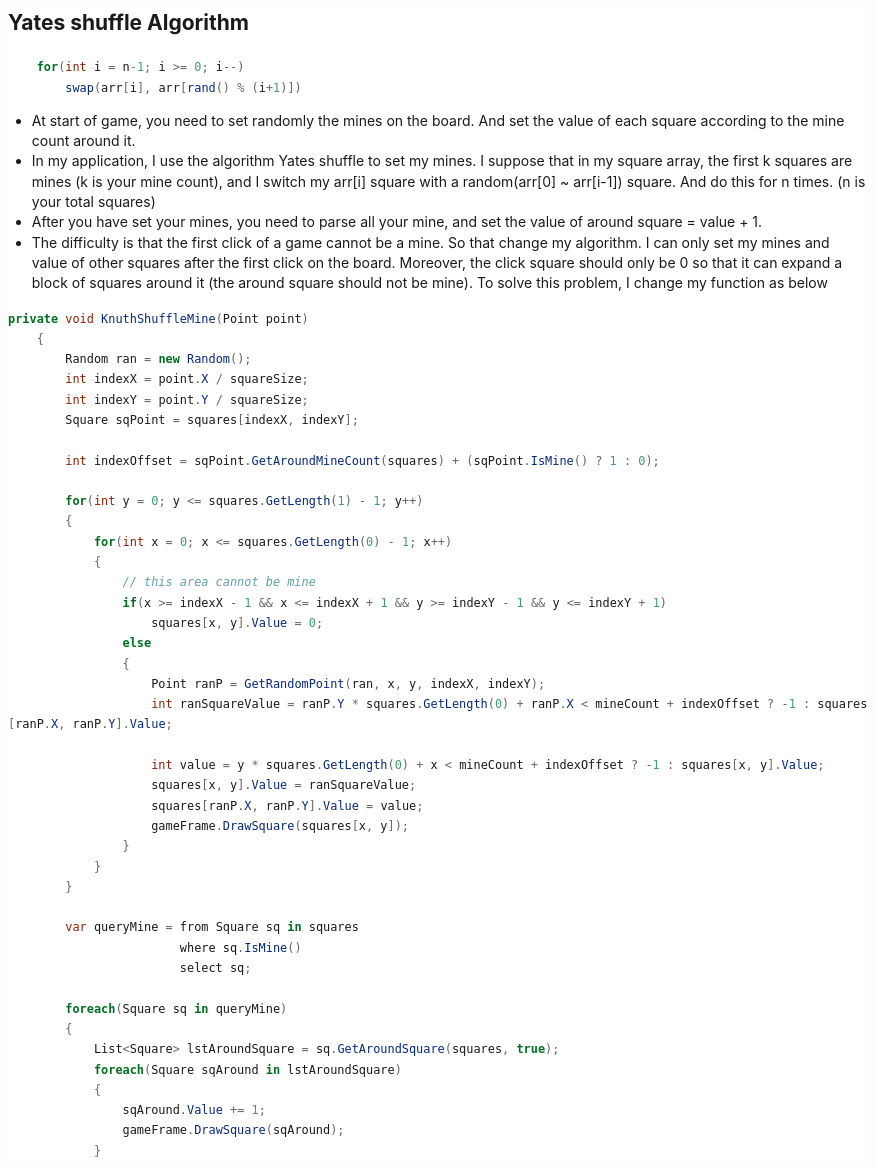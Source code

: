 ```csharp Function to get the around squares according different condition
```

## Yates shuffle Algorithm

``` csharp Algorithm global
    for(int i = n-1; i >= 0; i--)
        swap(arr[i], arr[rand() % (i+1)])
```
- At start of game, you need to set randomly the mines on the board. And set the value of each square according to the mine count around it.
- In my application, I use the algorithm Yates shuffle to set my mines. I suppose that in my square array, the first k squares are mines (k is your mine count), and I switch my arr[i] square with a random(arr[0] ~ arr[i-1]) square. And do this for n times. (n is your total squares)
- After you have set your mines, you need to parse all your mine, and set the value of around square = value + 1.
- The difficulty is that the first click of a game cannot be a mine. So that change my algorithm. I can only set my mines and value of other squares after the first click on the board. Moreover, the click square should only be 0 so that it can expand a block of squares around it (the around square should not be mine). To solve this problem, I change my function as below

```csharp The function of Yates shuffle
private void KnuthShuffleMine(Point point)
    {
        Random ran = new Random();
        int indexX = point.X / squareSize;
        int indexY = point.Y / squareSize;
        Square sqPoint = squares[indexX, indexY];

        int indexOffset = sqPoint.GetAroundMineCount(squares) + (sqPoint.IsMine() ? 1 : 0);

        for(int y = 0; y <= squares.GetLength(1) - 1; y++)
        {
            for(int x = 0; x <= squares.GetLength(0) - 1; x++)
            {
                // this area cannot be mine
                if(x >= indexX - 1 && x <= indexX + 1 && y >= indexY - 1 && y <= indexY + 1)
                    squares[x, y].Value = 0;
                else
                {
                    Point ranP = GetRandomPoint(ran, x, y, indexX, indexY);
                    int ranSquareValue = ranP.Y * squares.GetLength(0) + ranP.X < mineCount + indexOffset ? -1 : squares[ranP.X, ranP.Y].Value;

                    int value = y * squares.GetLength(0) + x < mineCount + indexOffset ? -1 : squares[x, y].Value;
                    squares[x, y].Value = ranSquareValue;
                    squares[ranP.X, ranP.Y].Value = value;
                    gameFrame.DrawSquare(squares[x, y]);
                }
            }
        }

        var queryMine = from Square sq in squares
                        where sq.IsMine()
                        select sq;

        foreach(Square sq in queryMine)
        {
            List<Square> lstAroundSquare = sq.GetAroundSquare(squares, true);
            foreach(Square sqAround in lstAroundSquare)
            {
                sqAround.Value += 1;
                gameFrame.DrawSquare(sqAround);
            }
```